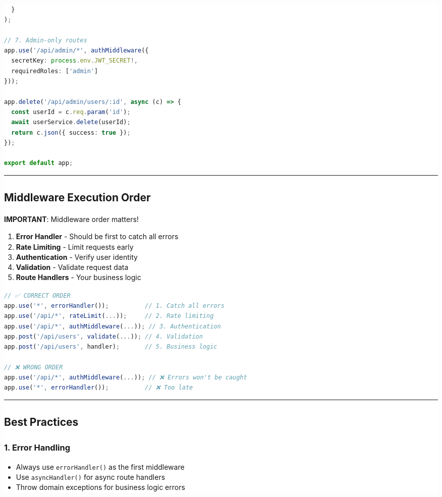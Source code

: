 ```typescript
  }
);

// 7. Admin-only routes
app.use('/api/admin/*', authMiddleware({ 
  secretKey: process.env.JWT_SECRET!,
  requiredRoles: ['admin'] 
}));

app.delete('/api/admin/users/:id', async (c) => {
  const userId = c.req.param('id');
  await userService.delete(userId);
  return c.json({ success: true });
});

export default app;
```

---

## Middleware Execution Order

**IMPORTANT**: Middleware order matters!

1. **Error Handler** - Should be first to catch all errors
2. **Rate Limiting** - Limit requests early
3. **Authentication** - Verify user identity
4. **Validation** - Validate request data
5. **Route Handlers** - Your business logic

```typescript
// ✅ CORRECT ORDER
app.use('*', errorHandler());          // 1. Catch all errors
app.use('/api/*', rateLimit(...));     // 2. Rate limiting
app.use('/api/*', authMiddleware(...)); // 3. Authentication
app.post('/api/users', validate(...)); // 4. Validation
app.post('/api/users', handler);       // 5. Business logic

// ❌ WRONG ORDER
app.use('/api/*', authMiddleware(...)); // ❌ Errors won't be caught
app.use('*', errorHandler());          // ❌ Too late
```

---

## Best Practices

### 1. Error Handling
- Always use `errorHandler()` as the first middleware
- Use `asyncHandler()` for async route handlers
- Throw domain exceptions for business logic errors
